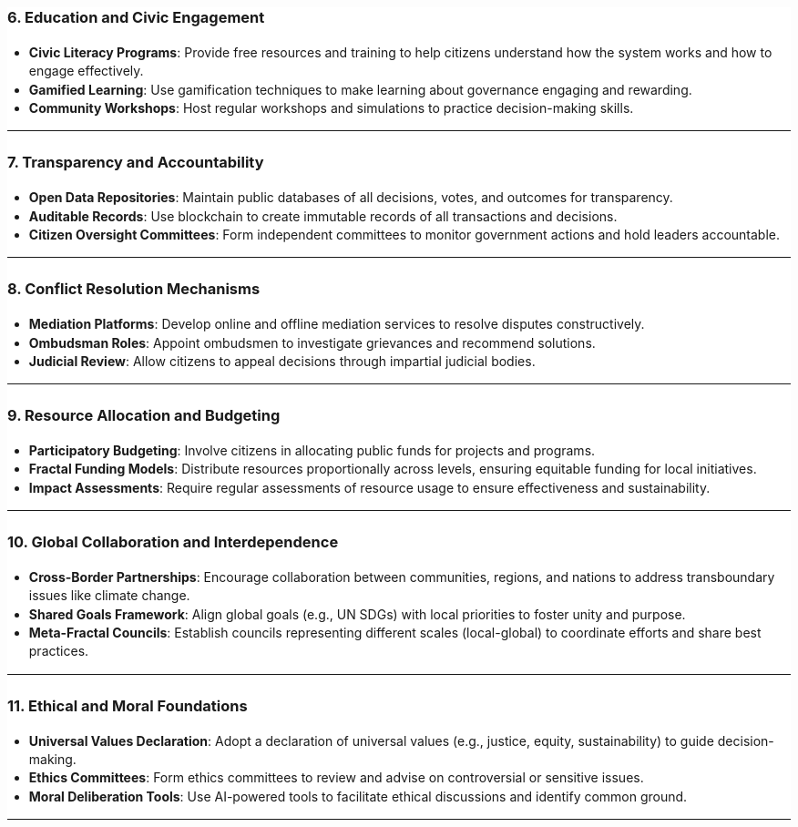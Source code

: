 ### **6. Education and Civic Engagement**
   - **Civic Literacy Programs**: Provide free resources and training to help citizens understand how the system works and how to engage effectively.
   - **Gamified Learning**: Use gamification techniques to make learning about governance engaging and rewarding.
   - **Community Workshops**: Host regular workshops and simulations to practice decision-making skills.

---

### **7. Transparency and Accountability**
   - **Open Data Repositories**: Maintain public databases of all decisions, votes, and outcomes for transparency.
   - **Auditable Records**: Use blockchain to create immutable records of all transactions and decisions.
   - **Citizen Oversight Committees**: Form independent committees to monitor government actions and hold leaders accountable.

---

### **8. Conflict Resolution Mechanisms**
   - **Mediation Platforms**: Develop online and offline mediation services to resolve disputes constructively.
   - **Ombudsman Roles**: Appoint ombudsmen to investigate grievances and recommend solutions.
   - **Judicial Review**: Allow citizens to appeal decisions through impartial judicial bodies.

---

### **9. Resource Allocation and Budgeting**
   - **Participatory Budgeting**: Involve citizens in allocating public funds for projects and programs.
   - **Fractal Funding Models**: Distribute resources proportionally across levels, ensuring equitable funding for local initiatives.
   - **Impact Assessments**: Require regular assessments of resource usage to ensure effectiveness and sustainability.

---

### **10. Global Collaboration and Interdependence**
   - **Cross-Border Partnerships**: Encourage collaboration between communities, regions, and nations to address transboundary issues like climate change.
   - **Shared Goals Framework**: Align global goals (e.g., UN SDGs) with local priorities to foster unity and purpose.
   - **Meta-Fractal Councils**: Establish councils representing different scales (local-global) to coordinate efforts and share best practices.

---

### **11. Ethical and Moral Foundations**
   - **Universal Values Declaration**: Adopt a declaration of universal values (e.g., justice, equity, sustainability) to guide decision-making.
   - **Ethics Committees**: Form ethics committees to review and advise on controversial or sensitive issues.
   - **Moral Deliberation Tools**: Use AI-powered tools to facilitate ethical discussions and identify common ground.

---